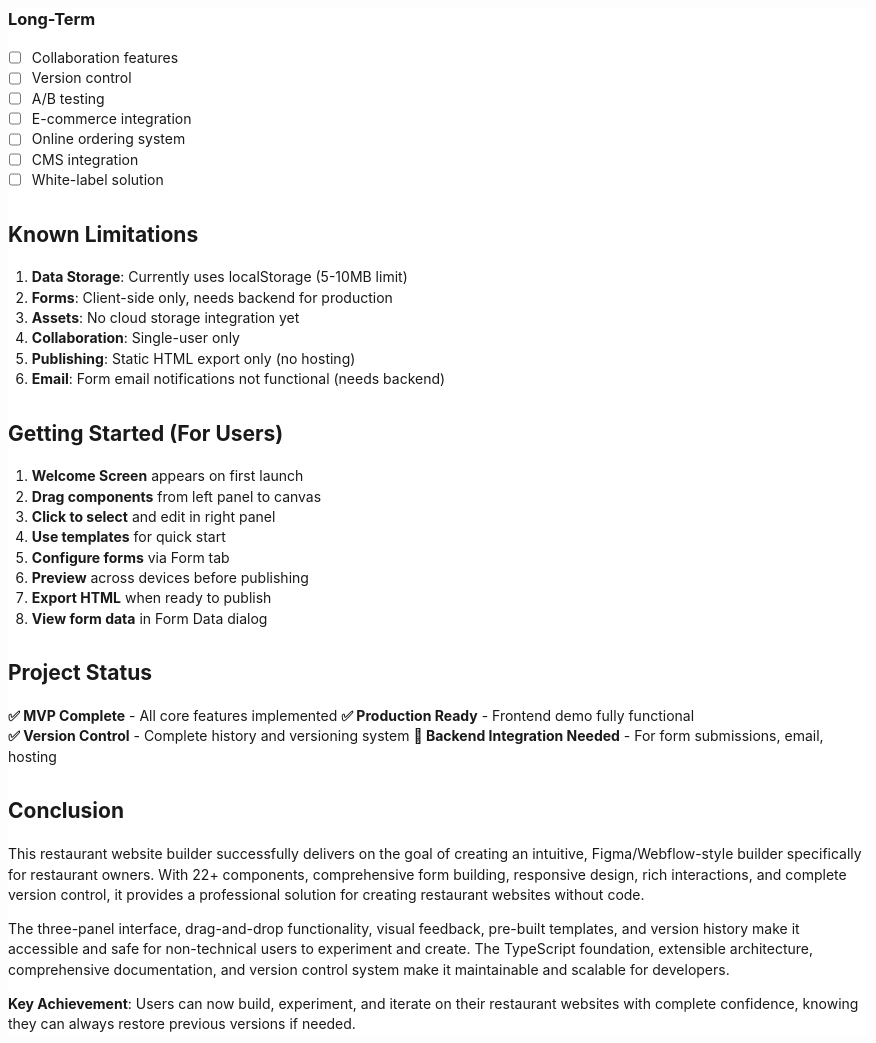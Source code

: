 ### Long-Term
- [ ] Collaboration features
- [ ] Version control
- [ ] A/B testing
- [ ] E-commerce integration
- [ ] Online ordering system
- [ ] CMS integration
- [ ] White-label solution

## Known Limitations

1. **Data Storage**: Currently uses localStorage (5-10MB limit)
2. **Forms**: Client-side only, needs backend for production
3. **Assets**: No cloud storage integration yet
4. **Collaboration**: Single-user only
5. **Publishing**: Static HTML export only (no hosting)
6. **Email**: Form email notifications not functional (needs backend)

## Getting Started (For Users)

1. **Welcome Screen** appears on first launch
2. **Drag components** from left panel to canvas
3. **Click to select** and edit in right panel
4. **Use templates** for quick start
5. **Configure forms** via Form tab
6. **Preview** across devices before publishing
7. **Export HTML** when ready to publish
8. **View form data** in Form Data dialog

## Project Status

**✅ MVP Complete** - All core features implemented
**✅ Production Ready** - Frontend demo fully functional  
**✅ Version Control** - Complete history and versioning system
**🔄 Backend Integration Needed** - For form submissions, email, hosting

## Conclusion

This restaurant website builder successfully delivers on the goal of creating an intuitive, Figma/Webflow-style builder specifically for restaurant owners. With 22+ components, comprehensive form building, responsive design, rich interactions, and complete version control, it provides a professional solution for creating restaurant websites without code.

The three-panel interface, drag-and-drop functionality, visual feedback, pre-built templates, and version history make it accessible and safe for non-technical users to experiment and create. The TypeScript foundation, extensible architecture, comprehensive documentation, and version control system make it maintainable and scalable for developers.

**Key Achievement**: Users can now build, experiment, and iterate on their restaurant websites with complete confidence, knowing they can always restore previous versions if needed.
